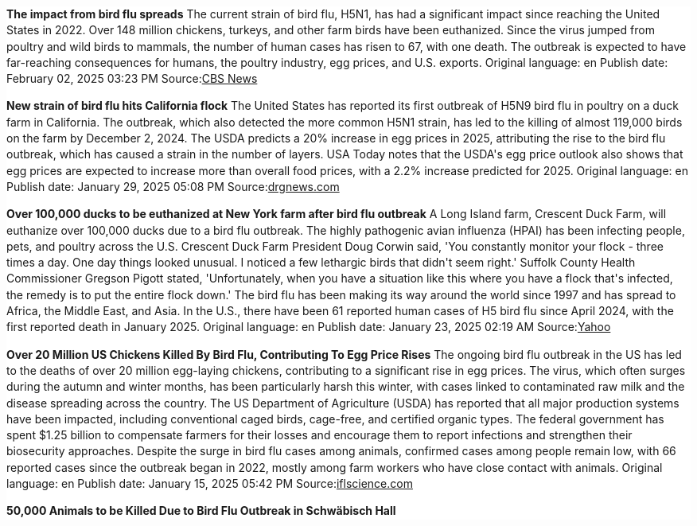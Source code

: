 **The impact from bird flu spreads**
The current strain of bird flu, H5N1, has had a significant impact since reaching the United States in 2022. Over 148 million chickens, turkeys, and other farm birds have been euthanized. Since the virus jumped from poultry and wild birds to mammals, the number of human cases has risen to 67, with one death. The outbreak is expected to have far-reaching consequences for humans, the poultry industry, egg prices, and U.S. exports.
Original language: en
Publish date: February 02, 2025 03:23 PM
Source:[CBS News](https://www.cbsnews.com/video/the-impact-from-bird-flu-spreads/)

**New strain of bird flu hits California flock**
The United States has reported its first outbreak of H5N9 bird flu in poultry on a duck farm in California. The outbreak, which also detected the more common H5N1 strain, has led to the killing of almost 119,000 birds on the farm by December 2, 2024. The USDA predicts a 20% increase in egg prices in 2025, attributing the rise to the bird flu outbreak, which has caused a strain in the number of layers. USA Today notes that the USDA's egg price outlook also shows that egg prices are expected to increase more than overall food prices, with a 2.2% increase predicted for 2025.
Original language: en
Publish date: January 29, 2025 05:08 PM
Source:[drgnews.com](https://drgnews.com/2025/01/29/new-strain-of-bird-flu-hits-california-flock/)

**Over 100,000 ducks to be euthanized at New York farm after bird flu outbreak**
A Long Island farm, Crescent Duck Farm, will euthanize over 100,000 ducks due to a bird flu outbreak. The highly pathogenic avian influenza (HPAI) has been infecting people, pets, and poultry across the U.S. Crescent Duck Farm President Doug Corwin said, 'You constantly monitor your flock - three times a day. One day things looked unusual. I noticed a few lethargic birds that didn't seem right.' Suffolk County Health Commissioner Gregson Pigott stated, 'Unfortunately, when you have a situation like this where you have a flock that's infected, the remedy is to put the entire flock down.' The bird flu has been making its way around the world since 1997 and has spread to Africa, the Middle East, and Asia. In the U.S., there have been 61 reported human cases of H5 bird flu since April 2024, with the first reported death in January 2025.
Original language: en
Publish date: January 23, 2025 02:19 AM
Source:[Yahoo](https://ca.news.yahoo.com/over-100-000-ducks-euthanized-021411600.html)

**Over 20 Million US Chickens Killed By Bird Flu, Contributing To Egg Price Rises**
The ongoing bird flu outbreak in the US has led to the deaths of over 20 million egg-laying chickens, contributing to a significant rise in egg prices. The virus, which often surges during the autumn and winter months, has been particularly harsh this winter, with cases linked to contaminated raw milk and the disease spreading across the country. The US Department of Agriculture (USDA) has reported that all major production systems have been impacted, including conventional caged birds, cage-free, and certified organic types. The federal government has spent $1.25 billion to compensate farmers for their losses and encourage them to report infections and strengthen their biosecurity approaches. Despite the surge in bird flu cases among animals, confirmed cases among people remain low, with 66 reported cases since the outbreak began in 2022, mostly among farm workers who have close contact with animals.
Original language: en
Publish date: January 15, 2025 05:42 PM
Source:[iflscience.com](https://www.iflscience.com/over-20-million-us-chickens-killed-by-bird-flu-contributing-to-egg-price-rises-77639)

**50,000 Animals to be Killed Due to Bird Flu Outbreak in Schwäbisch Hall**